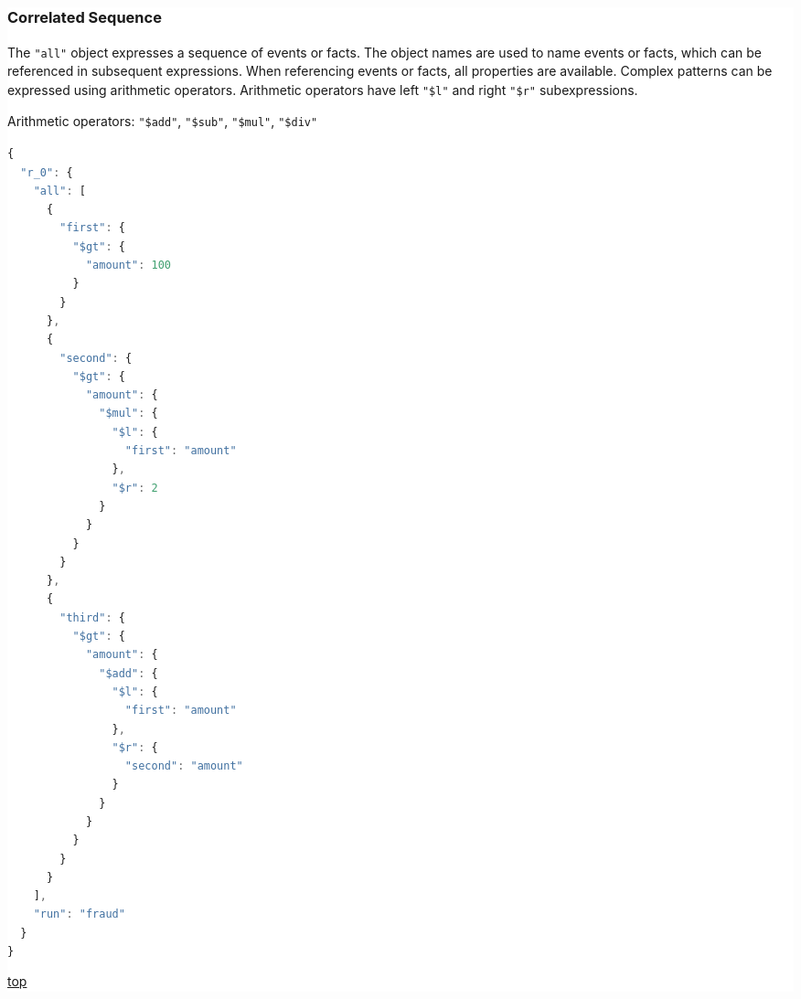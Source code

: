 ### Correlated Sequence
The `"all"` object expresses a sequence of events or facts. The object names are used to name events or facts, which can be referenced in subsequent expressions. When referencing events or facts, all properties are available. Complex patterns can be expressed using arithmetic operators.  Arithmetic operators have left `"$l"` and right `"$r"` subexpressions.

Arithmetic operators: `"$add"`, `"$sub"`, `"$mul"`, `"$div"`  
```javascript
{
  "r_0": {
    "all": [
      {
        "first": {
          "$gt": {
            "amount": 100
          }
        }
      },
      {
        "second": {
          "$gt": {
            "amount": {
              "$mul": {
                "$l": {
                  "first": "amount"
                },
                "$r": 2
              }
            }
          }
        }
      },
      {
        "third": {
          "$gt": {
            "amount": {
              "$add": {
                "$l": {
                  "first": "amount"
                },
                "$r": {
                  "second": "amount"
                }
              }
            }
          }
        }
      }
    ],
    "run": "fraud"
  }
}
```
[top](reference.md#table-of-contents)  
